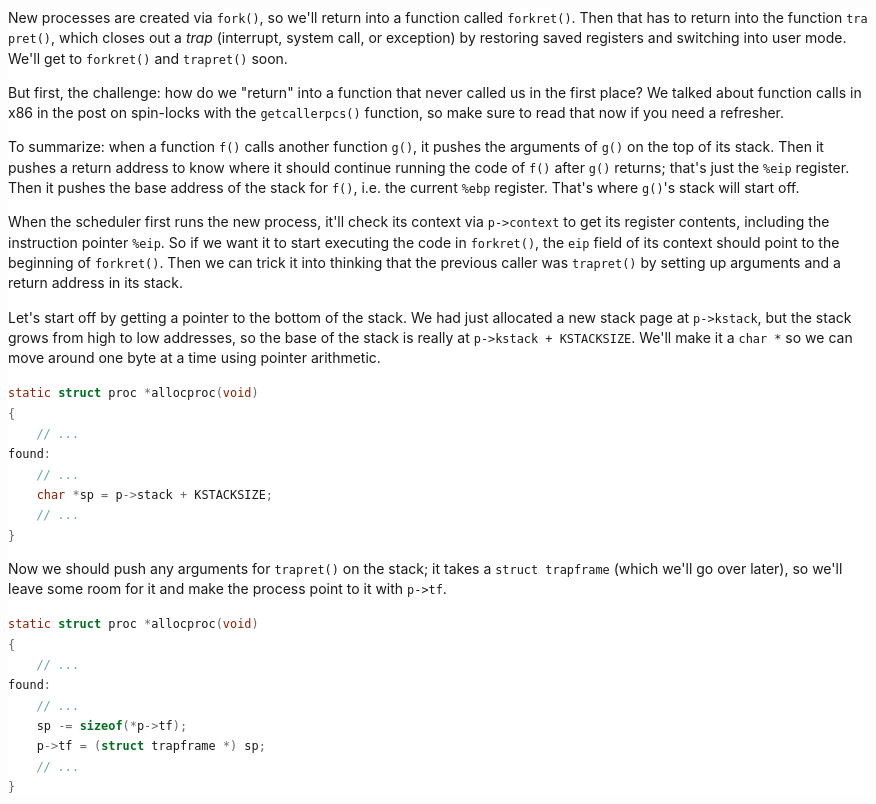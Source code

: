New processes are created via `fork()`, so we'll return into a function called
`forkret()`. Then that has to return into the function `trapret()`, which
closes out a *trap* (interrupt, system call, or exception) by restoring saved
registers and switching into user mode. We'll get to `forkret()` and `trapret()`
soon.

But first, the challenge: how do we "return" into a function that never called
us in the first place? We talked about function calls in x86 in the post on
spin-locks with the `getcallerpcs()` function, so make sure to read that now if
you need a refresher.

To summarize: when a function `f()` calls another function `g()`, it pushes the
arguments of `g()` on the top of its stack. Then it pushes a return address to
know where it should continue running the code of `f()` after `g()` returns;
that's just the `%eip` register. Then it pushes the base address of the stack
for `f()`, i.e. the current `%ebp` register. That's where `g()`'s stack will
start off.

When the scheduler first runs the new process, it'll check its context via
`p->context` to get its register contents, including the instruction pointer
`%eip`. So if we want it to start executing the code in `forkret()`, the `eip`
field of its context should point to the beginning of `forkret()`. Then we can
trick it into thinking that the previous caller was `trapret()` by setting up
arguments and a return address in its stack.

Let's start off by getting a pointer to the bottom of the stack. We had just
allocated a new stack page at `p->kstack`, but the stack grows from high to low
addresses, so the base of the stack is really at `p->kstack + KSTACKSIZE`. We'll
make it a `char *` so we can move around one byte at a time using pointer
arithmetic.
```c
static struct proc *allocproc(void)
{
    // ...
found:
    // ...
    char *sp = p->stack + KSTACKSIZE;
    // ...
}
```

Now we should push any arguments for `trapret()` on the stack; it takes a
`struct trapframe` (which we'll go over later), so we'll leave some room for it
and make the process point to it with `p->tf`.
```c
static struct proc *allocproc(void)
{
    // ...
found:
    // ...
    sp -= sizeof(*p->tf);
    p->tf = (struct trapframe *) sp;
    // ...
}
```
